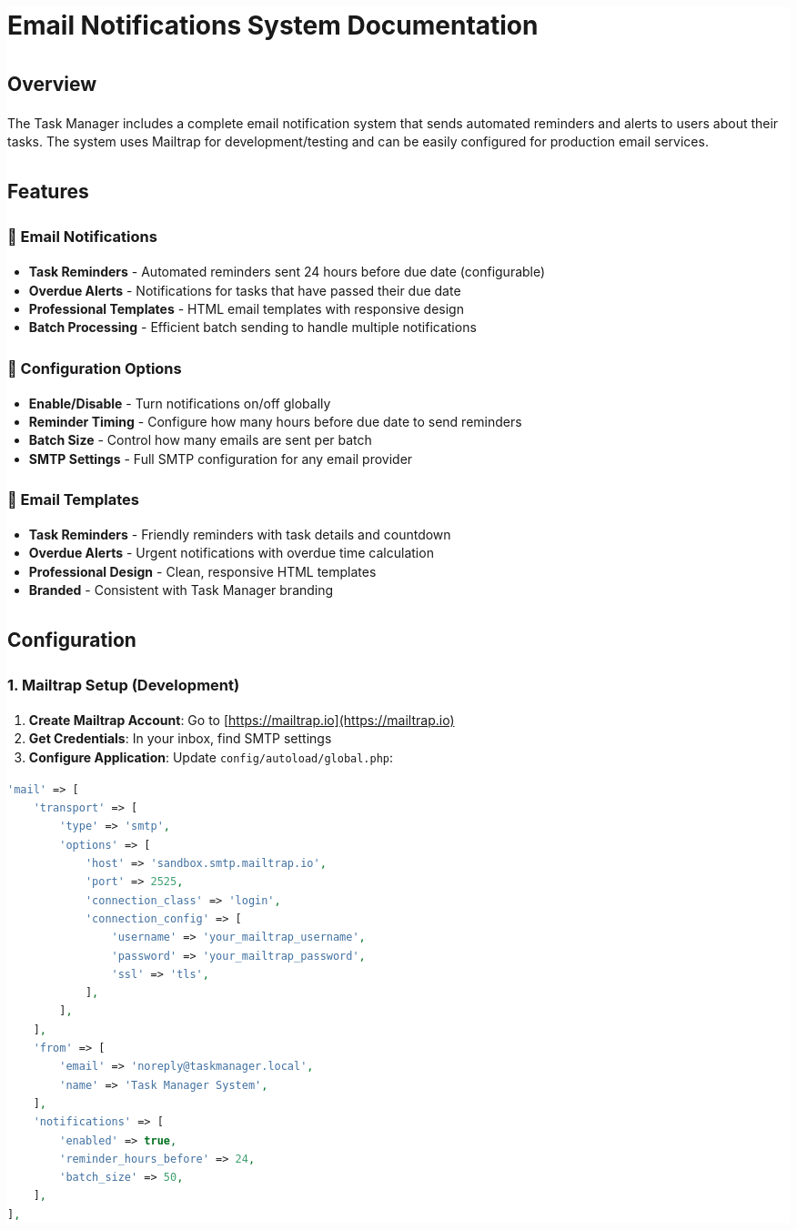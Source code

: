 # Email Notifications System Documentation

## Overview

The Task Manager includes a complete email notification system that sends automated reminders and alerts to users about their tasks. The system uses Mailtrap for development/testing and can be easily configured for production email services.

## Features

### 📧 Email Notifications
- **Task Reminders** - Automated reminders sent 24 hours before due date (configurable)
- **Overdue Alerts** - Notifications for tasks that have passed their due date
- **Professional Templates** - HTML email templates with responsive design
- **Batch Processing** - Efficient batch sending to handle multiple notifications

### 🔧 Configuration Options
- **Enable/Disable** - Turn notifications on/off globally
- **Reminder Timing** - Configure how many hours before due date to send reminders
- **Batch Size** - Control how many emails are sent per batch
- **SMTP Settings** - Full SMTP configuration for any email provider

### 🎨 Email Templates
- **Task Reminders** - Friendly reminders with task details and countdown
- **Overdue Alerts** - Urgent notifications with overdue time calculation
- **Professional Design** - Clean, responsive HTML templates
- **Branded** - Consistent with Task Manager branding

## Configuration

### 1. Mailtrap Setup (Development)

1. **Create Mailtrap Account**: Go to [https://mailtrap.io](https://mailtrap.io)
2. **Get Credentials**: In your inbox, find SMTP settings
3. **Configure Application**: Update `config/autoload/global.php`:

```php
'mail' => [
    'transport' => [
        'type' => 'smtp',
        'options' => [
            'host' => 'sandbox.smtp.mailtrap.io',
            'port' => 2525,
            'connection_class' => 'login',
            'connection_config' => [
                'username' => 'your_mailtrap_username',
                'password' => 'your_mailtrap_password',
                'ssl' => 'tls',
            ],
        ],
    ],
    'from' => [
        'email' => 'noreply@taskmanager.local',
        'name' => 'Task Manager System',
    ],
    'notifications' => [
        'enabled' => true,
        'reminder_hours_before' => 24,
        'batch_size' => 50,
    ],
],
```